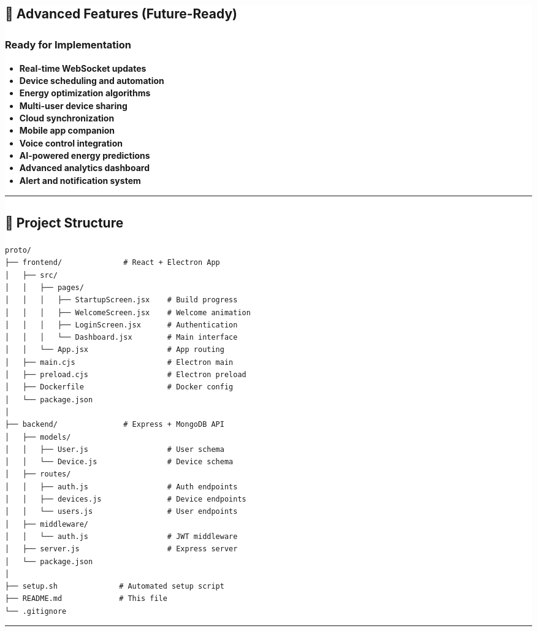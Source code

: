
## 🚀 Advanced Features (Future-Ready)

### Ready for Implementation
- **Real-time WebSocket updates**
- **Device scheduling and automation**
- **Energy optimization algorithms**
- **Multi-user device sharing**
- **Cloud synchronization**
- **Mobile app companion**
- **Voice control integration**
- **AI-powered energy predictions**
- **Advanced analytics dashboard**
- **Alert and notification system**

---

## 📁 Project Structure

```
proto/
├── frontend/              # React + Electron App
│   ├── src/
│   │   ├── pages/
│   │   │   ├── StartupScreen.jsx    # Build progress
│   │   │   ├── WelcomeScreen.jsx    # Welcome animation
│   │   │   ├── LoginScreen.jsx      # Authentication
│   │   │   └── Dashboard.jsx        # Main interface
│   │   └── App.jsx                  # App routing
│   ├── main.cjs                     # Electron main
│   ├── preload.cjs                  # Electron preload
│   ├── Dockerfile                   # Docker config
│   └── package.json
│
├── backend/               # Express + MongoDB API
│   ├── models/
│   │   ├── User.js                  # User schema
│   │   └── Device.js                # Device schema
│   ├── routes/
│   │   ├── auth.js                  # Auth endpoints
│   │   ├── devices.js               # Device endpoints
│   │   └── users.js                 # User endpoints
│   ├── middleware/
│   │   └── auth.js                  # JWT middleware
│   ├── server.js                    # Express server
│   └── package.json
│
├── setup.sh              # Automated setup script
├── README.md             # This file
└── .gitignore
```

---